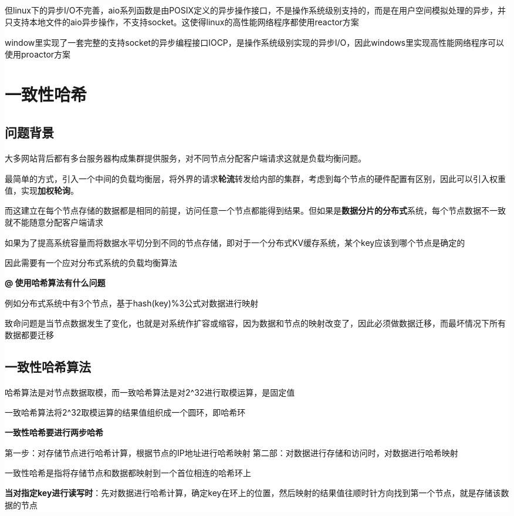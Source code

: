 但linux下的异步I/O不完善，aio系列函数是由POSIX定义的异步操作接口，不是操作系统级别支持的，而是在用户空间模拟处理的异步，并只支持本地文件的aio异步操作，不支持socket。这使得linux的高性能网络程序都使用reactor方案

window里实现了一套完整的支持socket的异步编程接口IOCP，是操作系统级别实现的异步I/O，因此windows里实现高性能网络程序可以使用proactor方案

# 一致性哈希

## 问题背景

大多网站背后都有多台服务器构成集群提供服务，对不同节点分配客户端请求这就是负载均衡问题。

最简单的方式，引入一个中间的负载均衡层，将外界的请求**轮流**转发给内部的集群，考虑到每个节点的硬件配置有区别，因此可以引入权重值，实现**加权轮询**。

而这建立在每个节点存储的数据都是相同的前提，访问任意一个节点都能得到结果。但如果是**数据分片的分布式**系统，每个节点数据不一致就不能随意分配客户端请求

如果为了提高系统容量而将数据水平切分到不同的节点存储，即对于一个分布式KV缓存系统，某个key应该到哪个节点是确定的

因此需要有一个应对分布式系统的负载均衡算法

**@ 使用哈希算法有什么问题**

例如分布式系统中有3个节点，基于hash(key)%3公式对数据进行映射

致命问题是当节点数据发生了变化，也就是对系统作扩容或缩容，因为数据和节点的映射改变了，因此必须做数据迁移，而最坏情况下所有数据都要迁移

## 一致性哈希算法

哈希算法是对节点数据取模，而一致哈希算法是对2^32进行取模运算，是固定值

一致哈希算法将2^32取模运算的结果值组织成一个圆环，即哈希环

**一致性哈希要进行两步哈希**

第一步：对存储节点进行哈希计算，根据节点的IP地址进行哈希映射
第二部：对数据进行存储和访问时，对数据进行哈希映射

一致性哈希是指将存储节点和数据都映射到一个首位相连的哈希环上

**当对指定key进行读写时**：先对数据进行哈希计算，确定key在环上的位置，然后映射的结果值往顺时针方向找到第一个节点，就是存储该数据的节点
